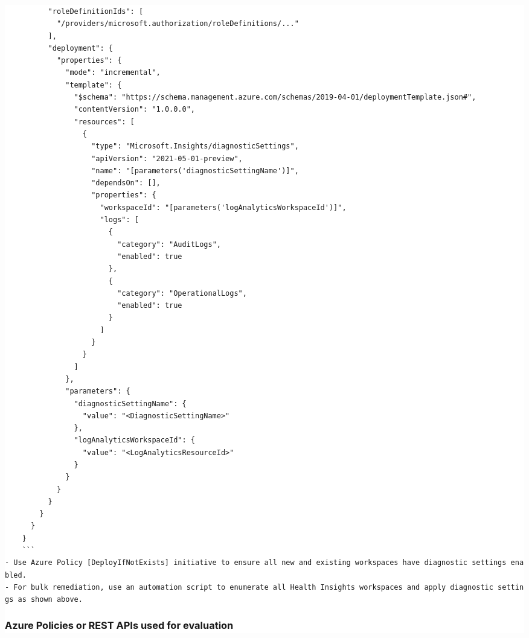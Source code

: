               "roleDefinitionIds": [
                "/providers/microsoft.authorization/roleDefinitions/..."
              ],
              "deployment": {
                "properties": {
                  "mode": "incremental",
                  "template": {
                    "$schema": "https://schema.management.azure.com/schemas/2019-04-01/deploymentTemplate.json#",
                    "contentVersion": "1.0.0.0",
                    "resources": [
                      {
                        "type": "Microsoft.Insights/diagnosticSettings",
                        "apiVersion": "2021-05-01-preview",
                        "name": "[parameters('diagnosticSettingName')]",
                        "dependsOn": [],
                        "properties": {
                          "workspaceId": "[parameters('logAnalyticsWorkspaceId')]",
                          "logs": [
                            {
                              "category": "AuditLogs",
                              "enabled": true
                            },
                            {
                              "category": "OperationalLogs",
                              "enabled": true
                            }
                          ]
                        }
                      }
                    ]
                  },
                  "parameters": {
                    "diagnosticSettingName": {
                      "value": "<DiagnosticSettingName>"
                    },
                    "logAnalyticsWorkspaceId": {
                      "value": "<LogAnalyticsResourceId>"
                    }
                  }
                }
              }
            }
          }
        }
        ```
    - Use Azure Policy [DeployIfNotExists] initiative to ensure all new and existing workspaces have diagnostic settings enabled.
    - For bulk remediation, use an automation script to enumerate all Health Insights workspaces and apply diagnostic settings as shown above.

### Azure Policies or REST APIs used for evaluation
